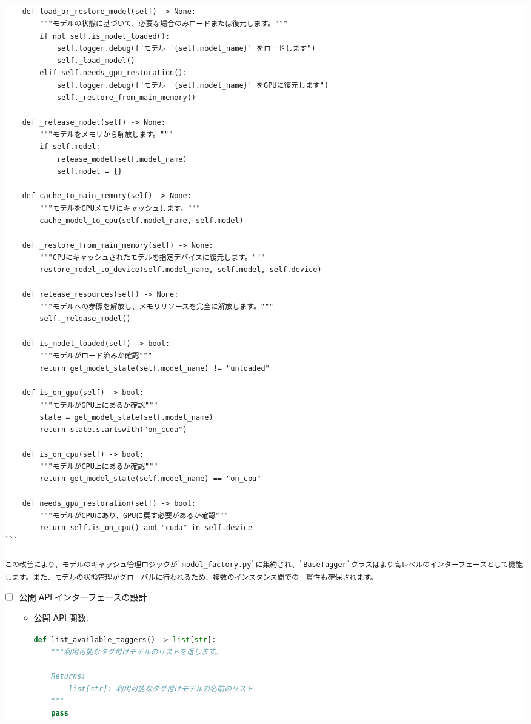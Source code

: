        def load_or_restore_model(self) -> None:
            """モデルの状態に基づいて、必要な場合のみロードまたは復元します。"""
            if not self.is_model_loaded():
                self.logger.debug(f"モデル '{self.model_name}' をロードします")
                self._load_model()
            elif self.needs_gpu_restoration():
                self.logger.debug(f"モデル '{self.model_name}' をGPUに復元します")
                self._restore_from_main_memory()

        def _release_model(self) -> None:
            """モデルをメモリから解放します。"""
            if self.model:
                release_model(self.model_name)
                self.model = {}

        def cache_to_main_memory(self) -> None:
            """モデルをCPUメモリにキャッシュします。"""
            cache_model_to_cpu(self.model_name, self.model)

        def _restore_from_main_memory(self) -> None:
            """CPUにキャッシュされたモデルを指定デバイスに復元します。"""
            restore_model_to_device(self.model_name, self.model, self.device)

        def release_resources(self) -> None:
            """モデルへの参照を解放し、メモリリソースを完全に解放します。"""
            self._release_model()

        def is_model_loaded(self) -> bool:
            """モデルがロード済みか確認"""
            return get_model_state(self.model_name) != "unloaded"

        def is_on_gpu(self) -> bool:
            """モデルがGPU上にあるか確認"""
            state = get_model_state(self.model_name)
            return state.startswith("on_cuda")

        def is_on_cpu(self) -> bool:
            """モデルがCPU上にあるか確認"""
            return get_model_state(self.model_name) == "on_cpu"

        def needs_gpu_restoration(self) -> bool:
            """モデルがCPUにあり、GPUに戻す必要があるか確認"""
            return self.is_on_cpu() and "cuda" in self.device
    ```

    この改善により、モデルのキャッシュ管理ロジックが`model_factory.py`に集約され、`BaseTagger`クラスはより高レベルのインターフェースとして機能します。また、モデルの状態管理がグローバルに行われるため、複数のインスタンス間での一貫性も確保されます。

  - [ ] 公開 API インターフェースの設計

    - 公開 API 関数:

      ```python
      def list_available_taggers() -> list[str]:
          """利用可能なタグ付けモデルのリストを返します。

          Returns:
              list[str]: 利用可能なタグ付けモデルの名前のリスト
          """
          pass

